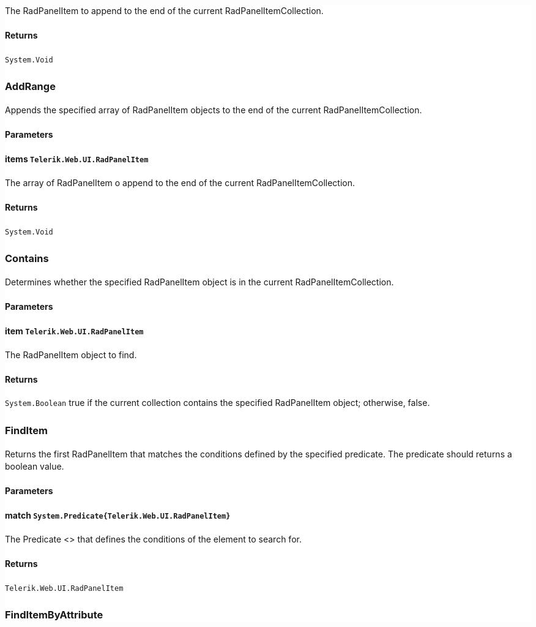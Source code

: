 The RadPanelItem to append to the end of the current RadPanelItemCollection.

#### Returns

`System.Void` 

###  AddRange

Appends the specified array of RadPanelItem objects to the end of the
            current RadPanelItemCollection.

#### Parameters

#### items `Telerik.Web.UI.RadPanelItem`

The array of RadPanelItem o append to the end of the current
            RadPanelItemCollection.

#### Returns

`System.Void` 

###  Contains

Determines whether the specified RadPanelItem object is in the current
                   RadPanelItemCollection.

#### Parameters

#### item `Telerik.Web.UI.RadPanelItem`

The RadPanelItem object to find.

#### Returns

`System.Boolean` true if the current collection contains the specified RadPanelItem object;
                   otherwise, false.

###  FindItem

Returns  the first RadPanelItem
            that matches the conditions defined by the specified predicate.
            The predicate should returns a boolean value.

#### Parameters

#### match `System.Predicate{Telerik.Web.UI.RadPanelItem}`

The Predicate <> that defines the conditions of the element to search for.

#### Returns

`Telerik.Web.UI.RadPanelItem` 

###  FindItemByAttribute
